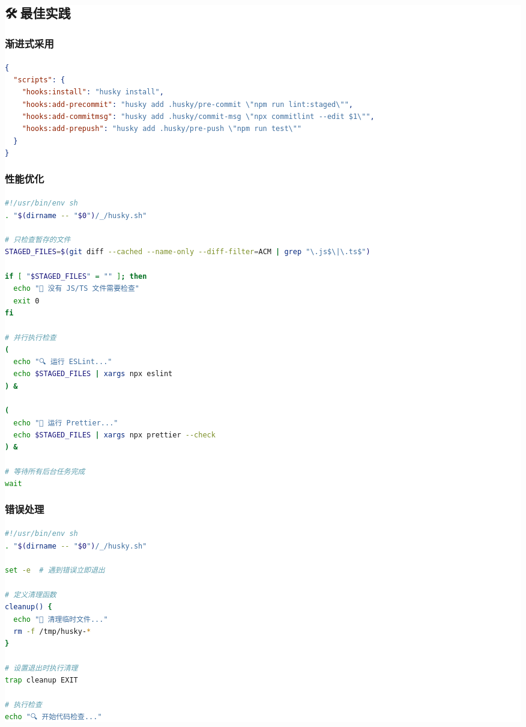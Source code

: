 ## 🛠️ 最佳实践

### 渐进式采用

```json
{
  "scripts": {
    "hooks:install": "husky install",
    "hooks:add-precommit": "husky add .husky/pre-commit \"npm run lint:staged\"",
    "hooks:add-commitmsg": "husky add .husky/commit-msg \"npx commitlint --edit $1\"",
    "hooks:add-prepush": "husky add .husky/pre-push \"npm run test\""
  }
}
```

### 性能优化

```bash
#!/usr/bin/env sh
. "$(dirname -- "$0")/_/husky.sh"

# 只检查暂存的文件
STAGED_FILES=$(git diff --cached --name-only --diff-filter=ACM | grep "\.js$\|\.ts$")

if [ "$STAGED_FILES" = "" ]; then
  echo "🎉 没有 JS/TS 文件需要检查"
  exit 0
fi

# 并行执行检查
(
  echo "🔍 运行 ESLint..."
  echo $STAGED_FILES | xargs npx eslint
) &

(
  echo "💅 运行 Prettier..."
  echo $STAGED_FILES | xargs npx prettier --check
) &

# 等待所有后台任务完成
wait
```

### 错误处理

```bash
#!/usr/bin/env sh
. "$(dirname -- "$0")/_/husky.sh"

set -e  # 遇到错误立即退出

# 定义清理函数
cleanup() {
  echo "🧹 清理临时文件..."
  rm -f /tmp/husky-*
}

# 设置退出时执行清理
trap cleanup EXIT

# 执行检查
echo "🔍 开始代码检查..."

```